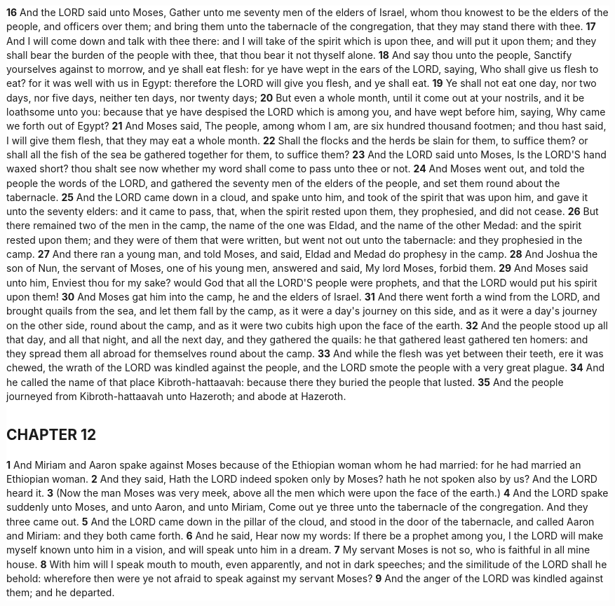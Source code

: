 **16** And the LORD said unto Moses, Gather unto me seventy men of the elders of Israel, whom thou knowest to be the elders of the people, and officers over them; and bring them unto the tabernacle of the congregation, that they may stand there with thee.
**17** And I will come down and talk with thee there: and I will take of the spirit which is upon thee, and will put it upon them; and they shall bear the burden of the people with thee, that thou bear it not thyself alone.
**18** And say thou unto the people, Sanctify yourselves against to morrow, and ye shall eat flesh: for ye have wept in the ears of the LORD, saying, Who shall give us flesh to eat? for it was well with us in Egypt: therefore the LORD will give you flesh, and ye shall eat.
**19** Ye shall not eat one day, nor two days, nor five days, neither ten days, nor twenty days;
**20** But even a whole month, until it come out at your nostrils, and it be loathsome unto you: because that ye have despised the LORD which is among you, and have wept before him, saying, Why came we forth out of Egypt?
**21** And Moses said, The people, among whom I am, are six hundred thousand footmen; and thou hast said, I will give them flesh, that they may eat a whole month.
**22** Shall the flocks and the herds be slain for them, to suffice them? or shall all the fish of the sea be gathered together for them, to suffice them?
**23** And the LORD said unto Moses, Is the LORD'S hand waxed short? thou shalt see now whether my word shall come to pass unto thee or not.
**24** And Moses went out, and told the people the words of the LORD, and gathered the seventy men of the elders of the people, and set them round about the tabernacle.
**25** And the LORD came down in a cloud, and spake unto him, and took of the spirit that was upon him, and gave it unto the seventy elders: and it came to pass, that, when the spirit rested upon them, they prophesied, and did not cease.
**26** But there remained two of the men in the camp, the name of the one was Eldad, and the name of the other Medad: and the spirit rested upon them; and they were of them that were written, but went not out unto the tabernacle: and they prophesied in the camp.
**27** And there ran a young man, and told Moses, and said, Eldad and Medad do prophesy in the camp.
**28** And Joshua the son of Nun, the servant of Moses, one of his young men, answered and said, My lord Moses, forbid them.
**29** And Moses said unto him, Enviest thou for my sake? would God that all the LORD'S people were prophets, and that the LORD would put his spirit upon them!
**30** And Moses gat him into the camp, he and the elders of Israel.
**31** And there went forth a wind from the LORD, and brought quails from the sea, and let them fall by the camp, as it were a day's journey on this side, and as it were a day's journey on the other side, round about the camp, and as it were two cubits high upon the face of the earth.
**32** And the people stood up all that day, and all that night, and all the next day, and they gathered the quails: he that gathered least gathered ten homers: and they spread them all abroad for themselves round about the camp.
**33** And while the flesh was yet between their teeth, ere it was chewed, the wrath of the LORD was kindled against the people, and the LORD smote the people with a very great plague.
**34** And he called the name of that place Kibroth-hattaavah: because there they buried the people that lusted.
**35** And the people journeyed from Kibroth-hattaavah unto Hazeroth; and abode at Hazeroth.

## CHAPTER 12
**1** And Miriam and Aaron spake against Moses because of the Ethiopian woman whom he had married: for he had married an Ethiopian woman.
**2** And they said, Hath the LORD indeed spoken only by Moses? hath he not spoken also by us? And the LORD heard it.
**3** (Now the man Moses was very meek, above all the men which were upon the face of the earth.)
**4** And the LORD spake suddenly unto Moses, and unto Aaron, and unto Miriam, Come out ye three unto the tabernacle of the congregation. And they three came out.
**5** And the LORD came down in the pillar of the cloud, and stood in the door of the tabernacle, and called Aaron and Miriam: and they both came forth.
**6** And he said, Hear now my words: If there be a prophet among you, I the LORD will make myself known unto him in a vision, and will speak unto him in a dream.
**7** My servant Moses is not so, who is faithful in all mine house.
**8** With him will I speak mouth to mouth, even apparently, and not in dark speeches; and the similitude of the LORD shall he behold: wherefore then were ye not afraid to speak against my servant Moses?
**9** And the anger of the LORD was kindled against them; and he departed.